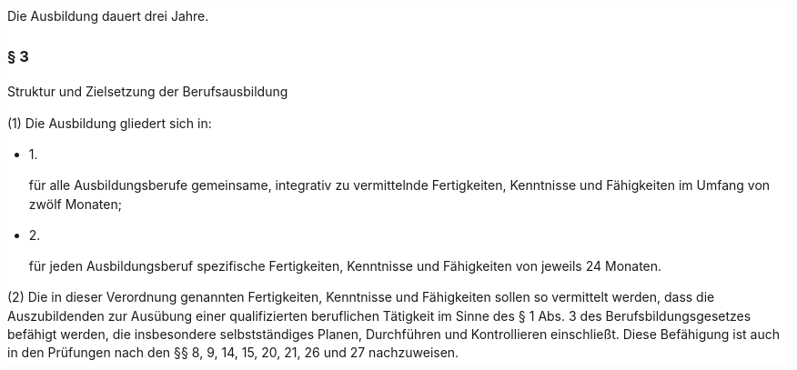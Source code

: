<div class="jurAbsatz">

Die Ausbildung dauert drei Jahre.

</div>

</div>

</div>

</div>

<span id="BJNR154100005BJNE000500000.html"></span>

### § 3  
Struktur und Zielsetzung der Berufsausbildung

<div>

<div class="jnhtml">

<div>

<div class="jurAbsatz">

(1) Die Ausbildung gliedert sich in:

  - 1\.
    
    <div style="">
    
    für alle Ausbildungsberufe gemeinsame, integrativ zu vermittelnde
    Fertigkeiten, Kenntnisse und Fähigkeiten im Umfang von zwölf
    Monaten;
    
    </div>

  - 2\.
    
    <div style="">
    
    für jeden Ausbildungsberuf spezifische Fertigkeiten, Kenntnisse und
    Fähigkeiten von jeweils 24 Monaten.
    
    </div>

</div>

<div class="jurAbsatz">

(2) Die in dieser Verordnung genannten Fertigkeiten, Kenntnisse und
Fähigkeiten sollen so vermittelt werden, dass die Auszubildenden zur
Ausübung einer qualifizierten beruflichen Tätigkeit im Sinne des § 1
Abs. 3 des Berufsbildungsgesetzes befähigt werden, die insbesondere
selbstständiges Planen, Durchführen und Kontrollieren einschließt. Diese
Befähigung ist auch in den Prüfungen nach den §§ 8, 9, 14, 15, 20, 21,
26 und 27 nachzuweisen.

</div>

</div>
